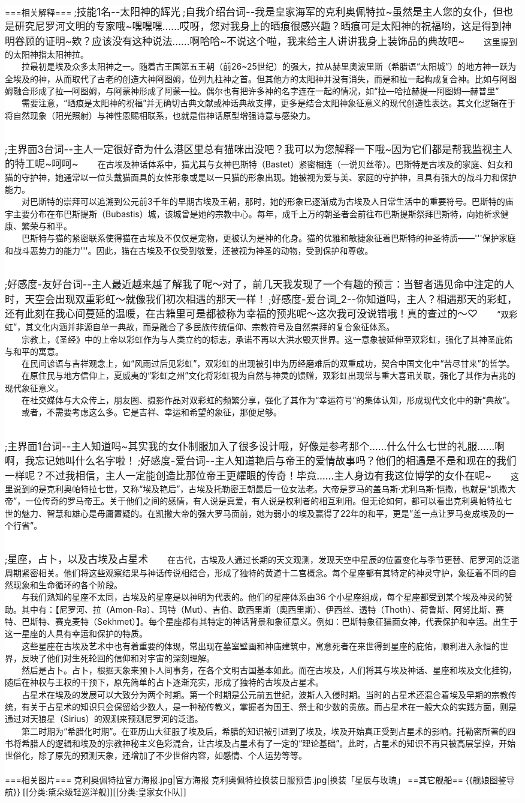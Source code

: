 ===相关解释===
;<big>技能1名--太阳神的辉光</big>
;<big>自我介绍台词--我是皇家海军的克利奥佩特拉~虽然是主人您的女仆，但也是研究尼罗河文明的专家哦~嘿嘿嘿……哎呀，您对我身上的晒痕很感兴趣？晒痕可是太阳神的祝福哟，这是得到神明眷顾的证明~欸？应该没有这种说法……啊哈哈~不说这个啦，我来给主人讲讲我身上装饰品的典故吧~</big>
　　这里提到的太阳神指太阳神拉。<br>
　　拉最初是埃及众多太阳神之一。随着古王国第五王朝（前26~25世纪）的强大，拉从赫里奥波里斯（希腊语“太阳城”）的地方神一跃为全埃及的神，从而取代了古老的创造大神阿图姆，位列九柱神之首。但其他方的太阳神并没有消失，而是和拉一起构成复合神。比如与阿图姆融合形成了拉—阿图姆，与阿蒙神形成了阿蒙—拉。偶尔也有把许多神的名字连在一起的情况，如“拉—哈拉赫提—阿图姆—赫普里”<br>
　　需要注意，“晒痕是太阳神的祝福”并无确切古典文献或神话典故支撑，更多是结合太阳神象征意义的现代创造性表达。其文化逻辑在于将自然现象（阳光照射）与神性恩赐相联系，也就是借神话原型增强诗意与感染力。<br><br>

;<big>主界面3台词--主人一定很好奇为什么港区里总有猫咪出没吧？我可以为您解释一下哦~因为它们都是帮我监视主人的特工呢~呵呵~</big>
　　在古埃及神话体系中，猫尤其与女神巴斯特（Bastet）紧密相连（一说贝丝蒂）。巴斯特是古埃及的家庭、妇女和猫的守护神，她通常以一位头戴猫面具的女性形象或是以一只猫的形象出现。她被视为爱与美、家庭的守护神，且具有强大的战斗力和保护能力。<br>
　　对巴斯特的崇拜可以追溯到公元前3千年的早期古埃及王朝，那时，她的形象已逐渐成为古埃及人日常生活中的重要符号。巴斯特的庙宇主要分布在布巴斯提斯（Bubastis）城，该城曾是她的宗教中心。每年，成千上万的朝圣者会前往布巴斯提斯祭拜巴斯特，向她祈求健康、繁荣与和平。<br>
　　巴斯特与猫的紧密联系使得猫在古埃及不仅仅是宠物，更被认为是神的化身。猫的优雅和敏捷象征着巴斯特的神圣特质——'''保护家庭和战斗恶势力的能力'''。因此，猫在古埃及不仅受到敬爱，还被视为神圣的动物，受到保护和尊敬。<br><br>

;<big>好感度-友好台词--主人最近越来越了解我了呢～对了，前几天我发现了一个有趣的预言：当智者遇见命中注定的人时，天空会出现双重彩虹～就像我们初次相遇的那天一样！</big>
;<big>好感度-爱台词_2--你知道吗，主人？相遇那天的彩虹，还有此刻在我心间蔓延的温暖，在古籍里可是都被称为幸福的预兆呢～这次我可没说错哦！真的查过的～♡</big>
　　“双彩虹”，其文化内涵并非源自单一典故，而是融合了多民族传统信仰、宗教符号及自然崇拜的复合象征体系。<br>
　　宗教上，《圣经》中的上帝以彩虹作为与人类立约的标志，承诺不再以大洪水毁灭世界。这一意象被延伸至双彩虹，强化了其神圣庇佑与和平的寓意。<br>
　　在民间谚语与吉祥观念上，如“风雨过后见彩虹”，双彩虹的出现被引申为历经磨难后的双重成功，契合中国文化中“苦尽甘来”的哲学。<br>
　　在原住民与地方信仰上，夏威夷的“彩虹之州”文化将彩虹视为自然与神灵的馈赠，双彩虹出现常与重大喜讯关联，强化了其作为吉兆的现代象征意义。<br>
　　在社交媒体与大众传上，朋友圈、摄影作品对双彩虹的频繁分享，强化了其作为“幸运符号”的集体认知，形成现代文化中的新“典故”。<br>
　　或者，不需要考虑这么多。它是吉祥、幸运和希望的象征，那便足够。<br><br>

;<big>主界面1台词--主人知道吗~其实我的女仆制服加入了很多设计哦，好像是参考那个……什么什么七世的礼服……啊啊，我忘记她叫什么名字啦！</big>
;<big>好感度-爱台词--主人知道艳后与帝王的爱情故事吗？他们的相遇是不是和现在的我们一样呢？不过我相信，主人一定能创造比那位帝王更耀眼的传奇！毕竟……主人身边有我这位博学的女仆在呢~</big>
　　这里说到的是克利奥帕特拉七世，又称“埃及艳后”，古埃及托勒密王朝最后一位女法老。大帝是罗马的盖乌斯·尤利乌斯·恺撒，也就是“凯撒大帝”，一位传奇的罗马帝王。关于他们之间的感情，有人说是真爱，有人说是权利者的相互利用。但无论如何，都可以看出克利奥帕特拉七世的魅力、智慧和雄心是毋庸置疑的。在凯撒大帝的强大罗马面前，她为弱小的埃及赢得了22年的和平，更是”差一点让罗马变成埃及的一个行省”。<br><br>

;<big>星座，占卜，以及古埃及占星术</big>
　　在古代，古埃及人通过长期的天文观测，发现天空中星辰的位置变化与季节更替、尼罗河的泛滥周期紧密相关。他们将这些观察结果与神话传说相结合，形成了独特的黄道十二宫概念。每个星座都有其特定的神灵守护，象征着不同的自然现象和生命循环的各个阶段。<br>
　　与我们熟知的星座不太同，古埃及的星座是以神明为代表的。他们的星座体系由36 个小星座组成，每个星座都受到某个埃及神灵的赞助。其中有：【尼罗河、拉（Amon-Ra）、玛特（Mut）、吉伯、欧西里斯（奥西里斯）、伊西丝、透特（Thoth）、荷鲁斯、阿努比斯、赛特、巴斯特、赛克麦特（Sekhmet）】。每个星座都有其特定的神话背景和象征意义。例如：巴斯特象征猫面女神，代表保护和幸运。出生于这一星座的人具有幸运和保护的特质。<br>
　　这些星座在古埃及艺术中也有着重要的体现，常出现在墓室壁画和神庙建筑中，寓意死者在来世得到星座的庇佑，顺利进入永恒的世界，反映了他们对生死轮回的信仰和对宇宙的深刻理解。<br>
　　然后是占卜。占卜，根据天象来预卜人间事务，在各个文明古国基本如此。而在古埃及，人们将其与埃及神话、星座和埃及文化挂钩，随后在神权与王权的干预下，原先简单的占卜逐渐充实，形成了独特的古埃及占星术。<br>
　　占星术在埃及的发展可以大致分为两个时期。第一个时期是公元前五世纪，波斯人入侵时期。当时的占星术还混合着埃及早期的宗教传统，有关于占星术的知识只会保留给少数人，是一种秘传教义，掌握者为国王、祭士和少数的贵族。而占星术在一般大众的实践方面，则是通过对天狼星（Sirius）的观测来预测尼罗河的泛滥。<br>
　　第二时期为“希腊化时期”。在亚历山大征服了埃及后，希腊的知识被引进到了埃及，埃及开始真正受到占星术的影响。托勒密所著的四书将希腊人的逻辑和埃及的宗教神秘主义色彩混合，让古埃及占星术有了一定的“理论基础”。此时，占星术的知识不再只被高层掌控，开始世俗化，除了原先的预测天象，还增加了不少世俗内容，如感情、个人运势等等。<br><br>
===相关图片===
<gallery mode="packed" heights="250px">
克利奥佩特拉官方海报.jpg|官方海报
克利奥佩特拉换装日服预告.jpg|换装「星辰与玫瑰」
</gallery>
==其它舰船==
{{舰娘图鉴导航}}
[[分类:黛朵级轻巡洋舰]][[分类:皇家女仆队]]